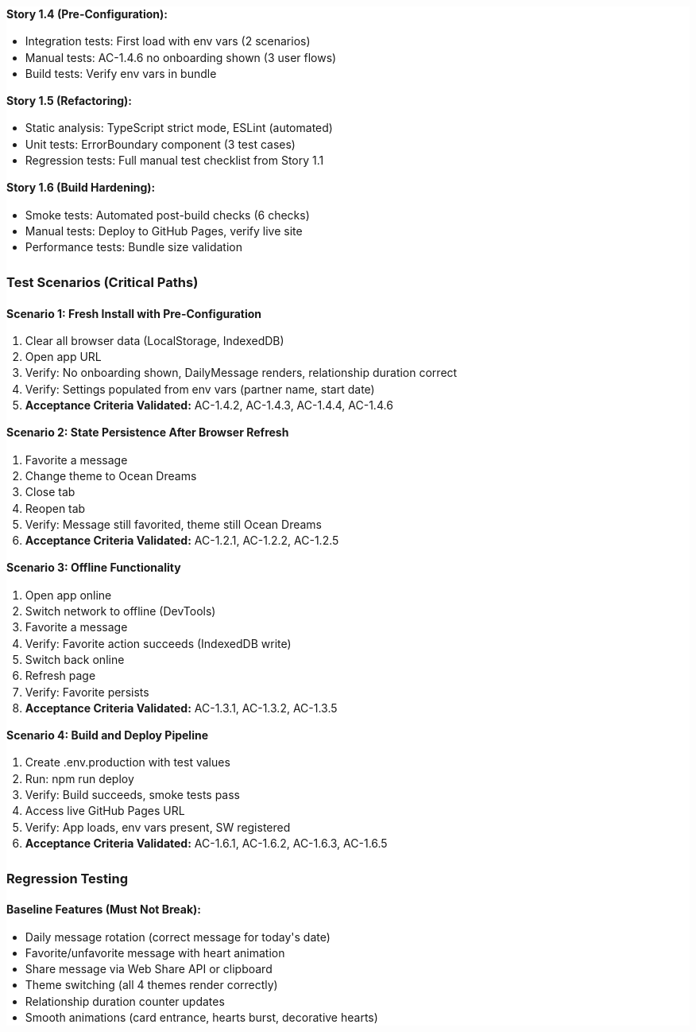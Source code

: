 **Story 1.4 (Pre-Configuration):**
- Integration tests: First load with env vars (2 scenarios)
- Manual tests: AC-1.4.6 no onboarding shown (3 user flows)
- Build tests: Verify env vars in bundle

**Story 1.5 (Refactoring):**
- Static analysis: TypeScript strict mode, ESLint (automated)
- Unit tests: ErrorBoundary component (3 test cases)
- Regression tests: Full manual test checklist from Story 1.1

**Story 1.6 (Build Hardening):**
- Smoke tests: Automated post-build checks (6 checks)
- Manual tests: Deploy to GitHub Pages, verify live site
- Performance tests: Bundle size validation

### Test Scenarios (Critical Paths)

**Scenario 1: Fresh Install with Pre-Configuration**
1. Clear all browser data (LocalStorage, IndexedDB)
2. Open app URL
3. Verify: No onboarding shown, DailyMessage renders, relationship duration correct
4. Verify: Settings populated from env vars (partner name, start date)
5. **Acceptance Criteria Validated:** AC-1.4.2, AC-1.4.3, AC-1.4.4, AC-1.4.6

**Scenario 2: State Persistence After Browser Refresh**
1. Favorite a message
2. Change theme to Ocean Dreams
3. Close tab
4. Reopen tab
5. Verify: Message still favorited, theme still Ocean Dreams
6. **Acceptance Criteria Validated:** AC-1.2.1, AC-1.2.2, AC-1.2.5

**Scenario 3: Offline Functionality**
1. Open app online
2. Switch network to offline (DevTools)
3. Favorite a message
4. Verify: Favorite action succeeds (IndexedDB write)
5. Switch back online
6. Refresh page
7. Verify: Favorite persists
8. **Acceptance Criteria Validated:** AC-1.3.1, AC-1.3.2, AC-1.3.5

**Scenario 4: Build and Deploy Pipeline**
1. Create .env.production with test values
2. Run: npm run deploy
3. Verify: Build succeeds, smoke tests pass
4. Access live GitHub Pages URL
5. Verify: App loads, env vars present, SW registered
6. **Acceptance Criteria Validated:** AC-1.6.1, AC-1.6.2, AC-1.6.3, AC-1.6.5

### Regression Testing

**Baseline Features (Must Not Break):**
- Daily message rotation (correct message for today's date)
- Favorite/unfavorite message with heart animation
- Share message via Web Share API or clipboard
- Theme switching (all 4 themes render correctly)
- Relationship duration counter updates
- Smooth animations (card entrance, hearts burst, decorative hearts)
